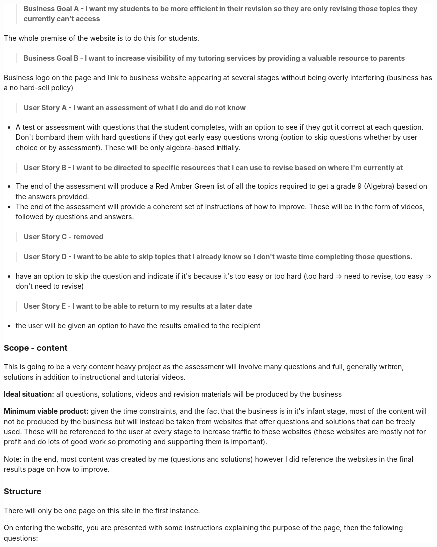 > #### Business Goal A - I want my students to be more efficient in their revision so they are only revising those topics they currently can't access
The whole premise of the website is to do this for students.

> #### Business Goal B - I want to increase visibility of my tutoring services by providing a valuable resource to parents
Business logo on the page and link to business website appearing at several stages without being overly interfering (business has a no hard-sell policy)

> #### User Story A - I want an assessment of what I do and do not know
- A test or assessment with questions that the student completes, with an option to see if they got it correct at each question. Don't bombard them with hard questions if they got early easy questions wrong (option to skip questions whether by user choice or by assessment). These will be only algebra-based initially. 

> #### User Story B - I want to be directed to specific resources that I can use to revise based on where I'm currently at
- The end of the assessment will produce a Red Amber Green list of all the topics required to get a grade 9 (Algebra) based on the answers provided. 
- The end of the assessment will provide a coherent set of instructions of how to improve. These will be in the form of videos, followed by questions and answers. 

> #### User Story C - removed

> #### User Story D - I want to be able to skip topics that I already know so I don't waste time completing those questions. 
- have an option to skip the question and indicate if it's because it's too easy or too hard (too hard => need to revise, too easy => don't need to revise)

> #### User Story E - I want to be able to return to my results at a later date

- the user will be given an option to have the results emailed to the recipient

### Scope - content

This is going to be a very content heavy project as the assessment will involve many questions and full, generally written, solutions in addition to instructional and tutorial videos.

**Ideal situation:** all questions, solutions, videos and revision materials will be produced by the business 

**Minimum viable product:** given the time constraints, and the fact that the business is in it's infant stage, most of the content will not be produced by the business but will instead be taken from websites that offer questions and solutions that can be freely used. These will be referenced to the user at every stage to increase traffic to these websites (these websites are mostly not for profit and do lots of good work so promoting and supporting them is important).

Note: in the end, most content was created by me (questions and solutions) however I did reference the websites in the final results page on how to improve.

### Structure

There will only be one page on this site in the first instance. 

On entering the website, you are presented with some instructions explaining the purpose of the page, then the following questions:
